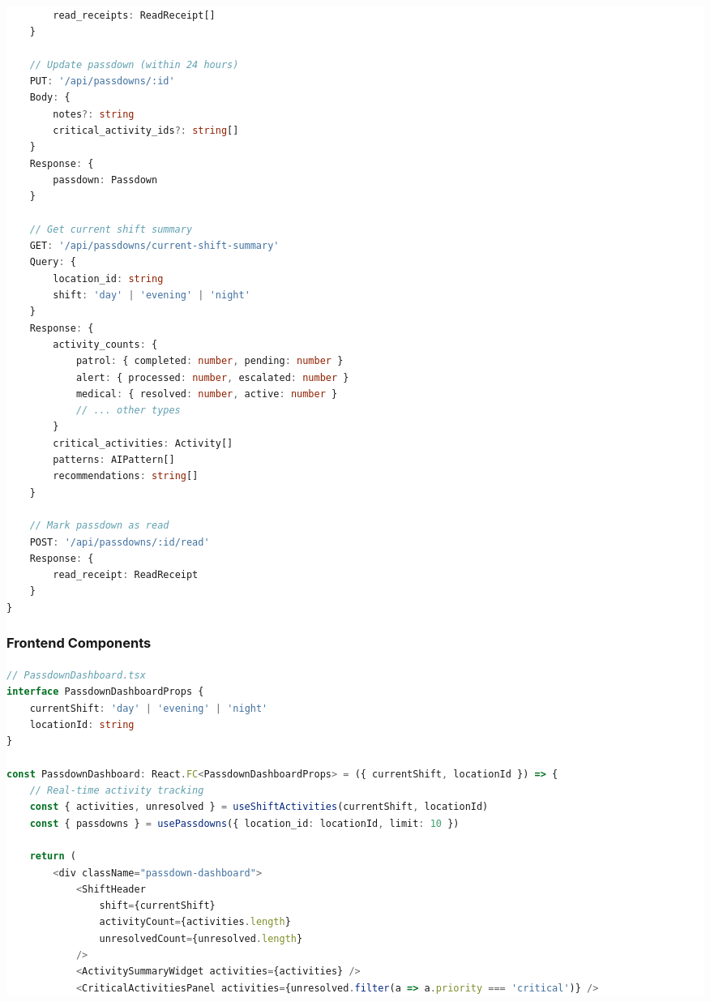 ```typescript
        read_receipts: ReadReceipt[]
    }

    // Update passdown (within 24 hours)
    PUT: '/api/passdowns/:id'
    Body: {
        notes?: string
        critical_activity_ids?: string[]
    }
    Response: {
        passdown: Passdown
    }

    // Get current shift summary
    GET: '/api/passdowns/current-shift-summary'
    Query: {
        location_id: string
        shift: 'day' | 'evening' | 'night'
    }
    Response: {
        activity_counts: {
            patrol: { completed: number, pending: number }
            alert: { processed: number, escalated: number }
            medical: { resolved: number, active: number }
            // ... other types
        }
        critical_activities: Activity[]
        patterns: AIPattern[]
        recommendations: string[]
    }

    // Mark passdown as read
    POST: '/api/passdowns/:id/read'
    Response: {
        read_receipt: ReadReceipt
    }
}
```

### Frontend Components

```typescript
// PassdownDashboard.tsx
interface PassdownDashboardProps {
    currentShift: 'day' | 'evening' | 'night'
    locationId: string
}

const PassdownDashboard: React.FC<PassdownDashboardProps> = ({ currentShift, locationId }) => {
    // Real-time activity tracking
    const { activities, unresolved } = useShiftActivities(currentShift, locationId)
    const { passdowns } = usePassdowns({ location_id: locationId, limit: 10 })
    
    return (
        <div className="passdown-dashboard">
            <ShiftHeader 
                shift={currentShift}
                activityCount={activities.length}
                unresolvedCount={unresolved.length}
            />
            <ActivitySummaryWidget activities={activities} />
            <CriticalActivitiesPanel activities={unresolved.filter(a => a.priority === 'critical')} />
```
